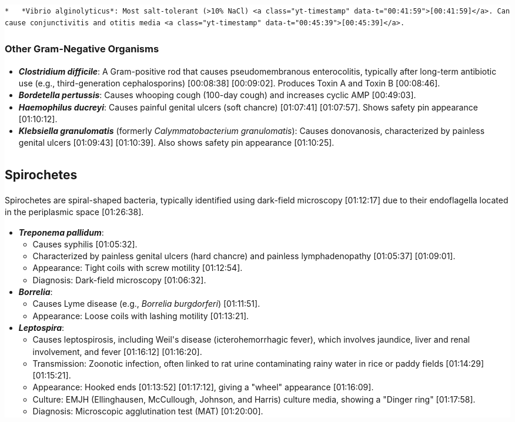     *   *Vibrio alginolyticus*: Most salt-tolerant (>10% NaCl) <a class="yt-timestamp" data-t="00:41:59">[00:41:59]</a>. Can cause conjunctivitis and otitis media <a class="yt-timestamp" data-t="00:45:39">[00:45:39]</a>.

### Other Gram-Negative Organisms

*   ***Clostridium difficile***: A Gram-positive rod that causes pseudomembranous enterocolitis, typically after long-term antibiotic use (e.g., third-generation cephalosporins) <a class="yt-timestamp" data-t="00:08:38">[00:08:38]</a> <a class="yt-timestamp" data-t="00:09:02">[00:09:02]</a>. Produces Toxin A and Toxin B <a class="yt-timestamp" data-t="00:08:46">[00:08:46]</a>.
*   ***Bordetella pertussis***: Causes whooping cough (100-day cough) and increases cyclic AMP <a class="yt-timestamp" data-t="00:49:03">[00:49:03]</a>.
*   ***Haemophilus ducreyi***: Causes painful genital ulcers (soft chancre) <a class="yt-timestamp" data-t="01:07:41">[01:07:41]</a> <a class="yt-timestamp" data-t="01:07:57">[01:07:57]</a>. Shows safety pin appearance <a class="yt-timestamp" data-t="01:10:12">[01:10:12]</a>.
*   ***Klebsiella granulomatis*** (formerly *Calymmatobacterium granulomatis*): Causes donovanosis, characterized by painless genital ulcers <a class="yt-timestamp" data-t="01:09:43">[01:09:43]</a> <a class="yt-timestamp" data-t="01:10:39">[01:10:39]</a>. Also shows safety pin appearance <a class="yt-timestamp" data-t="01:10:25">[01:10:25]</a>.

## Spirochetes

Spirochetes are spiral-shaped bacteria, typically identified using dark-field microscopy <a class="yt-timestamp" data-t="01:12:17">[01:12:17]</a> due to their endoflagella located in the periplasmic space <a class="yt-timestamp" data-t="01:26:38">[01:26:38]</a>.

*   ***Treponema pallidum***:
    *   Causes syphilis <a class="yt-timestamp" data-t="01:05:32">[01:05:32]</a>.
    *   Characterized by painless genital ulcers (hard chancre) and painless lymphadenopathy <a class="yt-timestamp" data-t="01:05:37">[01:05:37]</a> <a class="yt-timestamp" data-t="01:09:01">[01:09:01]</a>.
    *   Appearance: Tight coils with screw motility <a class="yt-timestamp" data-t="01:12:54">[01:12:54]</a>.
    *   Diagnosis: Dark-field microscopy <a class="yt-timestamp" data-t="01:06:32">[01:06:32]</a>.
*   ***Borrelia***:
    *   Causes Lyme disease (e.g., *Borrelia burgdorferi*) <a class="yt-timestamp" data-t="01:11:51">[01:11:51]</a>.
    *   Appearance: Loose coils with lashing motility <a class="yt-timestamp" data-t="01:13:21">[01:13:21]</a>.
*   ***Leptospira***:
    *   Causes leptospirosis, including Weil's disease (icterohemorrhagic fever), which involves jaundice, liver and renal involvement, and fever <a class="yt-timestamp" data-t="01:16:12">[01:16:12]</a> <a class="yt-timestamp" data-t="01:16:20">[01:16:20]</a>.
    *   Transmission: Zoonotic infection, often linked to rat urine contaminating rainy water in rice or paddy fields <a class="yt-timestamp" data-t="01:14:29">[01:14:29]</a> <a class="yt-timestamp" data-t="01:15:21">[01:15:21]</a>.
    *   Appearance: Hooked ends <a class="yt-timestamp" data-t="01:13:52">[01:13:52]</a> <a class="yt-timestamp" data-t="01:17:12">[01:17:12]</a>, giving a "wheel" appearance <a class="yt-timestamp" data-t="01:16:09">[01:16:09]</a>.
    *   Culture: EMJH (Ellinghausen, McCullough, Johnson, and Harris) culture media, showing a "Dinger ring" <a class="yt-timestamp" data-t="01:17:58">[01:17:58]</a>.
    *   Diagnosis: Microscopic agglutination test (MAT) <a class="yt-timestamp" data-t="01:20:00">[01:20:00]</a>.
